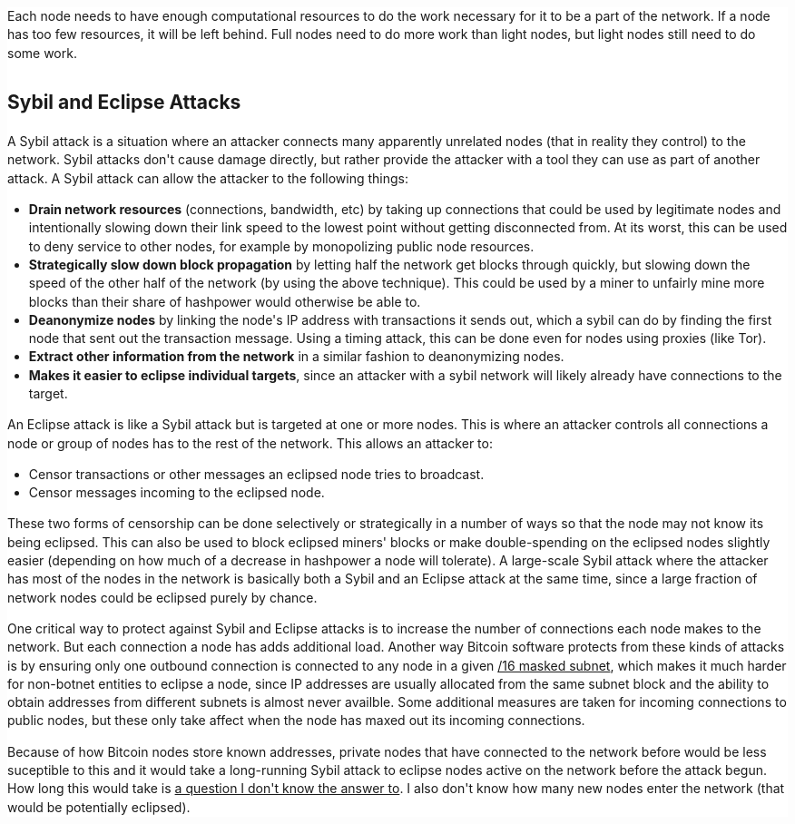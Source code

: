 Each node needs to have enough computational resources to do the work necessary for it to be a part of the network. If a node has too few resources, it will be left behind. Full nodes need to do more work than light nodes, but light nodes still need to do some work.

## Sybil and Eclipse Attacks

A Sybil attack is a situation where an attacker connects many apparently unrelated nodes (that in reality they control) to the network. Sybil attacks don't cause damage directly, but rather provide the attacker with a tool they can use as part of another attack. A Sybil attack can allow the attacker to the following things:

* **Drain network resources** (connections, bandwidth, etc) by taking up connections that could be used by legitimate nodes and intentionally slowing down their link speed to the lowest point without getting disconnected from. At its worst, this can be used to deny service to other nodes, for example by monopolizing public node resources.
* **Strategically slow down block propagation** by letting half the network get blocks through quickly, but slowing down the speed of the other half of the network (by using the above technique). This could be used by a miner to unfairly mine more blocks than their share of hashpower would otherwise be able to.
* **Deanonymize nodes** by linking the node's IP address with transactions it sends out, which a sybil can do by finding the first node that sent out the transaction message. Using a timing attack, this can be done even for nodes using proxies (like Tor).
* **Extract other information from the network** in a similar fashion to deanonymizing nodes.
* **Makes it easier to eclipse individual targets**, since an attacker with a sybil network will likely already have connections to the target.

An Eclipse attack is like a Sybil attack but is targeted at one or more nodes. This is where an attacker controls all connections a node or group of nodes has to the rest of the network. This allows an attacker to:

* Censor transactions or other messages an eclipsed node tries to broadcast.
* Censor messages incoming to the eclipsed node.

These two forms of censorship can be done selectively or strategically in a number of ways so that the node may not know its being eclipsed. This can also be used to block eclipsed miners' blocks or make double-spending on the eclipsed nodes slightly easier (depending on how much of a decrease in hashpower a node will tolerate). A large-scale Sybil attack where the attacker has most of the nodes in the network is basically both a Sybil and an Eclipse attack at the same time, since a large fraction of network nodes could be eclipsed purely by chance.

One critical way to protect against Sybil and Eclipse attacks is to increase the number of connections each node makes to the network. But each connection a node has adds additional load. Another way Bitcoin software protects from these kinds of attacks is by ensuring only one outbound connection is connected to any node in a given [/16 masked subnet](https://networkengineering.stackexchange.com/questions/3697/the-slash-after-an-ip-address-cidr-notation), which makes it much harder for non-botnet entities to eclipse a node, since IP addresses are usually allocated from the same subnet block and the ability to obtain addresses from different subnets is almost never availble. Some additional measures are taken for incoming connections to public nodes, but these only take affect when the node has maxed out its incoming connections.

Because of how Bitcoin nodes store known addresses, private nodes that have connected to the network before would be less suceptible to this and it would take a long-running Sybil attack to eclipse nodes active on the network before the attack begun. How long this would take is [a question I don't know the answer to](https://bitcoin.stackexchange.com/questions/89541/how-often-does-a-node-connect-to-a-random-node). I also don't know how many new nodes enter the network (that would be potentially eclipsed).
